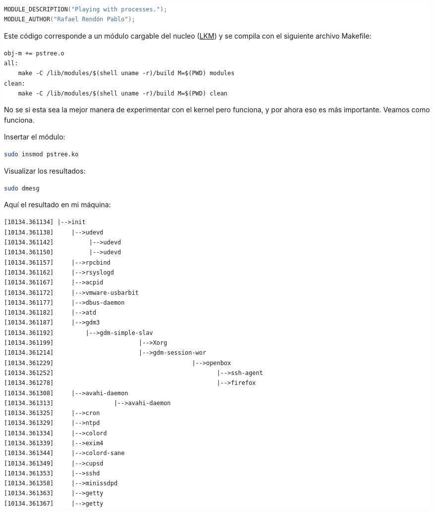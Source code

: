 ```c
MODULE_DESCRIPTION("Playing with processes.");
MODULE_AUTHOR("Rafael Rendón Pablo");

```

Este código corresponde a un módulo cargable del nucleo ([LKM](http://en.wikipedia.org/wiki/Loadable_kernel_module)) y se compila con el siguiente archivo Makefile:


```
obj-m += pstree.o
all:
	make -C /lib/modules/$(shell uname -r)/build M=$(PWD) modules
clean:
	make -C /lib/modules/$(shell uname -r)/build M=$(PWD) clean

```

No se si esta sea la mejor manera de experimentar con el kernel pero funciona, y por ahora eso es más importante. Veamos como funciona.

Insertar el módulo:


```sh
sudo insmod pstree.ko

```

Visualizar los resultados:


```sh
sudo dmesg

```

Aquí el resultado en mi máquina:


```txt
[10134.361134] |-->init
[10134.361138]     |-->udevd
[10134.361142]          |-->udevd
[10134.361150]          |-->udevd
[10134.361157]     |-->rpcbind
[10134.361162]     |-->rsyslogd
[10134.361167]     |-->acpid
[10134.361172]     |-->vmware-usbarbit
[10134.361177]     |-->dbus-daemon
[10134.361182]     |-->atd
[10134.361187]     |-->gdm3
[10134.361192]         |-->gdm-simple-slav
[10134.361199]                        |-->Xorg
[10134.361214]                        |-->gdm-session-wor
[10134.361229]                                       |-->openbox
[10134.361252]                                              |-->ssh-agent
[10134.361278]                                              |-->firefox
[10134.361308]     |-->avahi-daemon
[10134.361313]                 |-->avahi-daemon
[10134.361325]     |-->cron
[10134.361329]     |-->ntpd
[10134.361334]     |-->colord
[10134.361339]     |-->exim4
[10134.361344]     |-->colord-sane
[10134.361349]     |-->cupsd
[10134.361353]     |-->sshd
[10134.361358]     |-->minissdpd
[10134.361363]     |-->getty
[10134.361367]     |-->getty
```